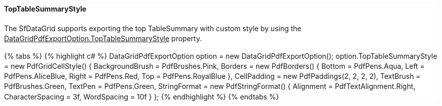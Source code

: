 #### TopTableSummaryStyle

The SfDataGrid supports exporting the top TableSummary with custom style by using the [DataGridPdfExportOption.TopTableSummaryStyle](https://help.syncfusion.com/cr/xamarin-android/Syncfusion.SfDataGrid.Exporting.DataGridPdfExportOption.html#Syncfusion_SfDataGrid_Exporting_DataGridPdfExportOption_TopTableSummaryStyle) property.

{% tabs %}
{% highlight c# %}
DataGridPdfExportOption option = new DataGridPdfExportOption();
option.TopTableSummaryStyle = new PdfGridCellStyle()
{
    BackgroundBrush = PdfBrushes.Pink,
    Borders = new PdfBorders() { Bottom = PdfPens.Aqua, Left = PdfPens.AliceBlue, Right = PdfPens.Red, Top = PdfPens.RoyalBlue },
    CellPadding = new PdfPaddings(2, 2, 2, 2),
    TextBrush = PdfBrushes.Green,
    TextPen = PdfPens.Green,
    StringFormat = new PdfStringFormat() { Alignment = PdfTextAlignment.Right, CharacterSpacing = 3f, WordSpacing = 10f }
};
{% endhighlight %}
{% endtabs %}
